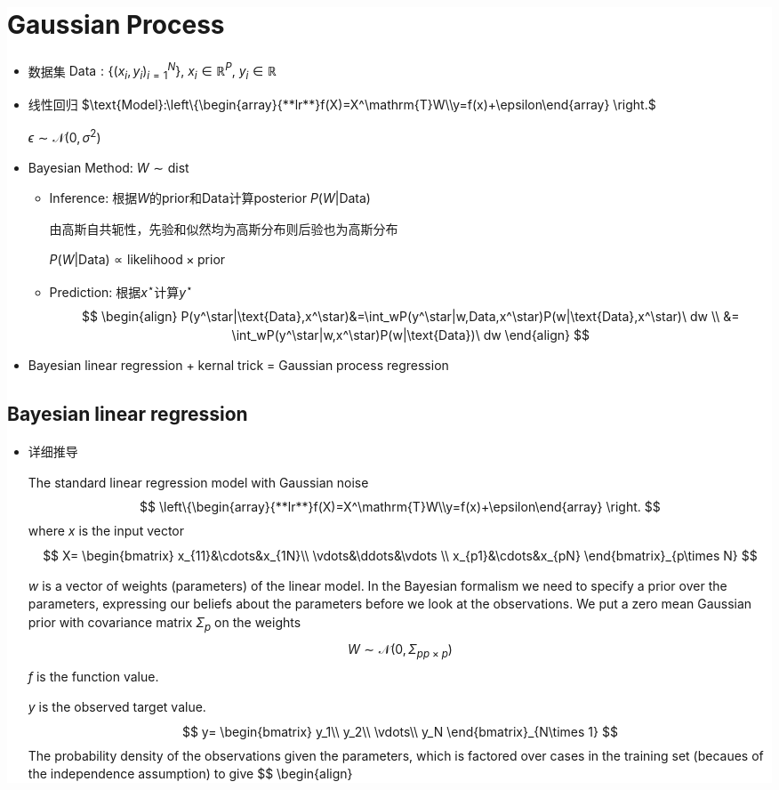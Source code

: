 # Gaussian Process

- 数据集 $\text{Data}:\{(x_i,y_i)^{N}_{i=1}\},\ x_i\in\mathbb{R}^P,\ y_i\in\mathbb{R}$

- 线性回归 $\text{Model}:\left\{\begin{array}{**lr**}f(X)=X^\mathrm{T}W\\y=f(x)+\epsilon\end{array} \right.$

  $\epsilon\sim \mathcal{N}(0,\sigma^2)$

- Bayesian Method: $W\sim \text{dist}$

  - Inference: 根据$W$的prior和$\text{Data}$计算posterior $P(W|\text{Data})$

    由高斯自共轭性，先验和似然均为高斯分布则后验也为高斯分布

    $P(W|\text{Data})\propto \text{likelihood}\times\text{prior}$

  - Prediction: 根据$x^\star$计算$y^\star$
    $$
    \begin{align}
    P(y^\star|\text{Data},x^\star)&=\int_wP(y^\star|w,Data,x^\star)P(w|\text{Data},x^\star)\ dw \\
    &= \int_wP(y^\star|w,x^\star)P(w|\text{Data})\ dw
    \end{align}
    $$

- Bayesian linear regression + kernal trick = Gaussian process regression

## Bayesian linear regression

- 详细推导

  The standard linear regression model with Gaussian noise
  $$
  \left\{\begin{array}{**lr**}f(X)=X^\mathrm{T}W\\y=f(x)+\epsilon\end{array} \right.
  $$
  where $x$ is the input vector 
  $$
  X=
  \begin{bmatrix}
  x_{11}&\cdots&x_{1N}\\
  \vdots&\ddots&\vdots \\
  x_{p1}&\cdots&x_{pN}
  \end{bmatrix}_{p\times N}
  $$

  $w$ is a vector of weights (parameters) of the linear model. In the Bayesian formalism we need to specify a prior over the parameters, expressing our beliefs about the parameters before we look at the observations. We put a zero mean Gaussian prior with covariance matrix $\Sigma_p$ on the weights
  $$
  W\sim\mathcal{N}(0,{\Sigma_p}_{p\times p})
  $$
  $f$ is the function value.

  $y$ is the observed target value. 
  $$
  y=
  \begin{bmatrix}
  y_1\\
  y_2\\
  \vdots\\
  y_N
  \end{bmatrix}_{N\times 1}
  $$
  The probability density of the observations given the parameters, which is factored over cases in the training set (becaues of the independence assumption) to give
  $$
  \begin{align}
